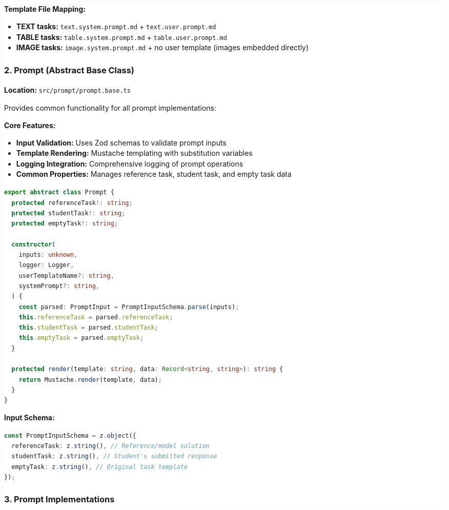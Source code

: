**Template File Mapping:**

- **TEXT tasks:** `text.system.prompt.md` + `text.user.prompt.md`
- **TABLE tasks:** `table.system.prompt.md` + `table.user.prompt.md`
- **IMAGE tasks:** `image.system.prompt.md` + no user template (images embedded directly)

### 2. Prompt (Abstract Base Class)

**Location:** `src/prompt/prompt.base.ts`

Provides common functionality for all prompt implementations:

**Core Features:**

- **Input Validation:** Uses Zod schemas to validate prompt inputs
- **Template Rendering:** Mustache templating with substitution variables
- **Logging Integration:** Comprehensive logging of prompt operations
- **Common Properties:** Manages reference task, student task, and empty task data

```typescript
export abstract class Prompt {
  protected referenceTask!: string;
  protected studentTask!: string;
  protected emptyTask!: string;

  constructor(
    inputs: unknown,
    logger: Logger,
    userTemplateName?: string,
    systemPrompt?: string,
  ) {
    const parsed: PromptInput = PromptInputSchema.parse(inputs);
    this.referenceTask = parsed.referenceTask;
    this.studentTask = parsed.studentTask;
    this.emptyTask = parsed.emptyTask;
  }

  protected render(template: string, data: Record<string, string>): string {
    return Mustache.render(template, data);
  }
}
```

**Input Schema:**

```typescript
const PromptInputSchema = z.object({
  referenceTask: z.string(), // Reference/model solution
  studentTask: z.string(), // Student's submitted response
  emptyTask: z.string(), // Original task template
});
```

### 3. Prompt Implementations
